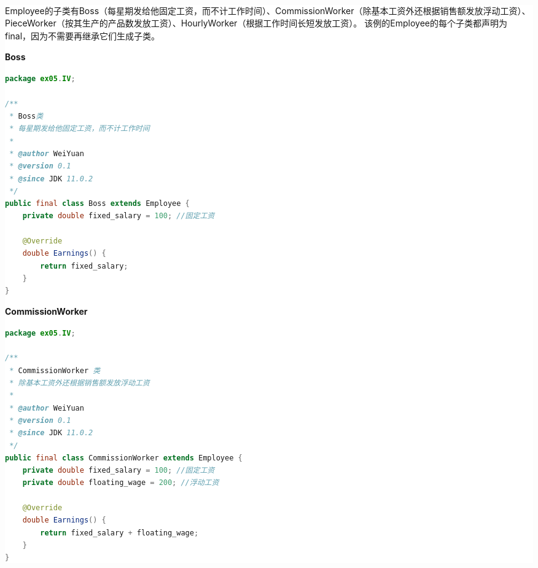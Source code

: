 ```Java
```

Employee的子类有Boss（每星期发给他固定工资，而不计工作时间）、CommissionWorker（除基本工资外还根据销售额发放浮动工资）、PieceWorker（按其生产的产品数发放工资）、HourlyWorker（根据工作时间长短发放工资）。
该例的Employee的每个子类都声明为final，因为不需要再继承它们生成子类。

**Boss**

```Java
package ex05.IV;

/**
 * Boss类
 * 每星期发给他固定工资，而不计工作时间
 *
 * @author WeiYuan
 * @version 0.1
 * @since JDK 11.0.2
 */
public final class Boss extends Employee {
    private double fixed_salary = 100; //固定工资

    @Override
    double Earnings() {
        return fixed_salary;
    }
}
```

**CommissionWorker**

```Java
package ex05.IV;

/**
 * CommissionWorker 类
 * 除基本工资外还根据销售额发放浮动工资
 *
 * @author WeiYuan
 * @version 0.1
 * @since JDK 11.0.2
 */
public final class CommissionWorker extends Employee {
    private double fixed_salary = 100; //固定工资
    private double floating_wage = 200; //浮动工资

    @Override
    double Earnings() {
        return fixed_salary + floating_wage;
    }
}

```

